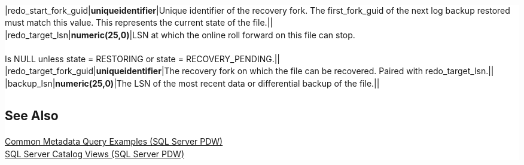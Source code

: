 |redo_start_fork_guid|**uniqueidentifier**|Unique identifier of the recovery fork. The first_fork_guid of the next log backup restored must match this value. This represents the current state of the file.||  
|redo_target_lsn|**numeric(25,0)**|LSN at which the online roll forward on this file can stop.<br /><br />Is NULL unless state = RESTORING or state = RECOVERY_PENDING.||  
|redo_target_fork_guid|**uniqueidentifier**|The recovery fork on which the file can be recovered. Paired with redo_target_lsn.||  
|backup_lsn|**numeric(25,0)**|The LSN of the most recent data or differential backup of the file.||  
  
## See Also  
[Common Metadata Query Examples &#40;SQL Server PDW&#41;](../sqlpdw/common-metadata-query-examples-sql-server-pdw.md)  
[SQL Server Catalog Views &#40;SQL Server PDW&#41;](../sqlpdw/sql-server-catalog-views-sql-server-pdw.md)  
  
